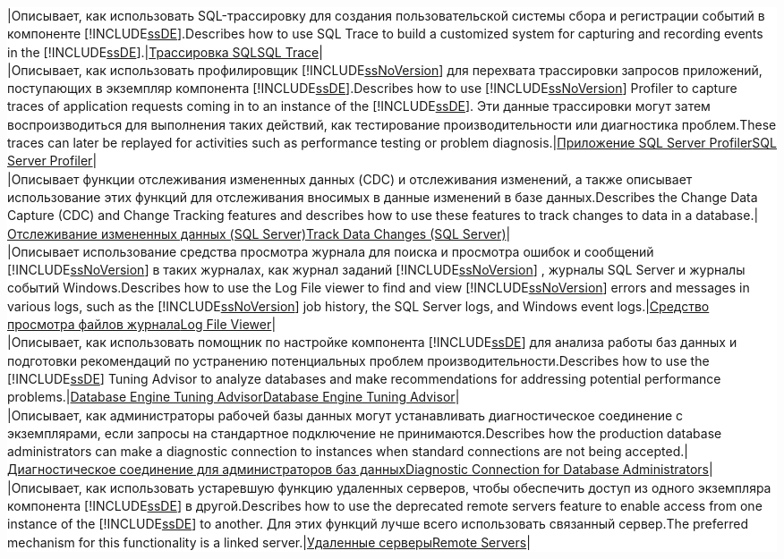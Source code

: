 |<span data-ttu-id="6d81f-156">Описывает, как использовать SQL-трассировку для создания пользовательской системы сбора и регистрации событий в компоненте [!INCLUDE[ssDE](../../includes/ssde-md.md)].</span><span class="sxs-lookup"><span data-stu-id="6d81f-156">Describes how to use SQL Trace to build a customized system for capturing and recording events in the [!INCLUDE[ssDE](../../includes/ssde-md.md)].</span></span>|[<span data-ttu-id="6d81f-157">Трассировка SQL</span><span class="sxs-lookup"><span data-stu-id="6d81f-157">SQL Trace</span></span>](../../relational-databases/sql-trace/sql-trace.md)|  
|<span data-ttu-id="6d81f-158">Описывает, как использовать профилировщик [!INCLUDE[ssNoVersion](../../includes/ssnoversion-md.md)] для перехвата трассировки запросов приложений, поступающих в экземпляр компонента [!INCLUDE[ssDE](../../includes/ssde-md.md)].</span><span class="sxs-lookup"><span data-stu-id="6d81f-158">Describes how to use [!INCLUDE[ssNoVersion](../../includes/ssnoversion-md.md)] Profiler to capture traces of application requests coming in to an instance of the [!INCLUDE[ssDE](../../includes/ssde-md.md)].</span></span> <span data-ttu-id="6d81f-159">Эти данные трассировки могут затем воспроизводиться для выполнения таких действий, как тестирование производительности или диагностика проблем.</span><span class="sxs-lookup"><span data-stu-id="6d81f-159">These traces can later be replayed for activities such as performance testing or problem diagnosis.</span></span>|[<span data-ttu-id="6d81f-160">Приложение SQL Server Profiler</span><span class="sxs-lookup"><span data-stu-id="6d81f-160">SQL Server Profiler</span></span>](../../tools/sql-server-profiler/sql-server-profiler.md)|  
|<span data-ttu-id="6d81f-161">Описывает функции отслеживания измененных данных (CDC) и отслеживания изменений, а также описывает использование этих функций для отслеживания вносимых в данные изменений в базе данных.</span><span class="sxs-lookup"><span data-stu-id="6d81f-161">Describes the Change Data Capture (CDC) and Change Tracking features and describes how to use these features to track changes to data in a database.</span></span>|[<span data-ttu-id="6d81f-162">Отслеживание измененных данных (SQL Server)</span><span class="sxs-lookup"><span data-stu-id="6d81f-162">Track Data Changes &#40;SQL Server&#41;</span></span>](../../relational-databases/track-changes/track-data-changes-sql-server.md)|  
|<span data-ttu-id="6d81f-163">Описывает использование средства просмотра журнала для поиска и просмотра ошибок и сообщений [!INCLUDE[ssNoVersion](../../includes/ssnoversion-md.md)] в таких журналах, как журнал заданий [!INCLUDE[ssNoVersion](../../includes/ssnoversion-md.md)] , журналы SQL Server и журналы событий Windows.</span><span class="sxs-lookup"><span data-stu-id="6d81f-163">Describes how to use the Log File viewer to find and view [!INCLUDE[ssNoVersion](../../includes/ssnoversion-md.md)] errors and messages in various logs, such as the [!INCLUDE[ssNoVersion](../../includes/ssnoversion-md.md)] job history, the SQL Server logs, and Windows event logs.</span></span>|[<span data-ttu-id="6d81f-164">Средство просмотра файлов журнала</span><span class="sxs-lookup"><span data-stu-id="6d81f-164">Log File Viewer</span></span>](../../relational-databases/logs/log-file-viewer.md)|  
|<span data-ttu-id="6d81f-165">Описывает, как использовать помощник по настройке компонента [!INCLUDE[ssDE](../../includes/ssde-md.md)] для анализа работы баз данных и подготовки рекомендаций по устранению потенциальных проблем производительности.</span><span class="sxs-lookup"><span data-stu-id="6d81f-165">Describes how to use the [!INCLUDE[ssDE](../../includes/ssde-md.md)] Tuning Advisor to analyze databases and make recommendations for addressing potential performance problems.</span></span>|[<span data-ttu-id="6d81f-166">Database Engine Tuning Advisor</span><span class="sxs-lookup"><span data-stu-id="6d81f-166">Database Engine Tuning Advisor</span></span>](../../relational-databases/performance/database-engine-tuning-advisor.md)|  
|<span data-ttu-id="6d81f-167">Описывает, как администраторы рабочей базы данных могут устанавливать диагностическое соединение с экземплярами, если запросы на стандартное подключение не принимаются.</span><span class="sxs-lookup"><span data-stu-id="6d81f-167">Describes how the production database administrators can make a diagnostic connection to instances when standard connections are not being accepted.</span></span>|[<span data-ttu-id="6d81f-168">Диагностическое соединение для администраторов баз данных</span><span class="sxs-lookup"><span data-stu-id="6d81f-168">Diagnostic Connection for Database Administrators</span></span>](diagnostic-connection-for-database-administrators.md)|  
|<span data-ttu-id="6d81f-169">Описывает, как использовать устаревшую функцию удаленных серверов, чтобы обеспечить доступ из одного экземпляра компонента [!INCLUDE[ssDE](../../includes/ssde-md.md)] в другой.</span><span class="sxs-lookup"><span data-stu-id="6d81f-169">Describes how to use the deprecated remote servers feature to enable access from one instance of the [!INCLUDE[ssDE](../../includes/ssde-md.md)] to another.</span></span> <span data-ttu-id="6d81f-170">Для этих функций лучше всего использовать связанный сервер.</span><span class="sxs-lookup"><span data-stu-id="6d81f-170">The preferred mechanism for this functionality is a linked server.</span></span>|[<span data-ttu-id="6d81f-171">Удаленные серверы</span><span class="sxs-lookup"><span data-stu-id="6d81f-171">Remote Servers</span></span>](remote-servers.md)|  